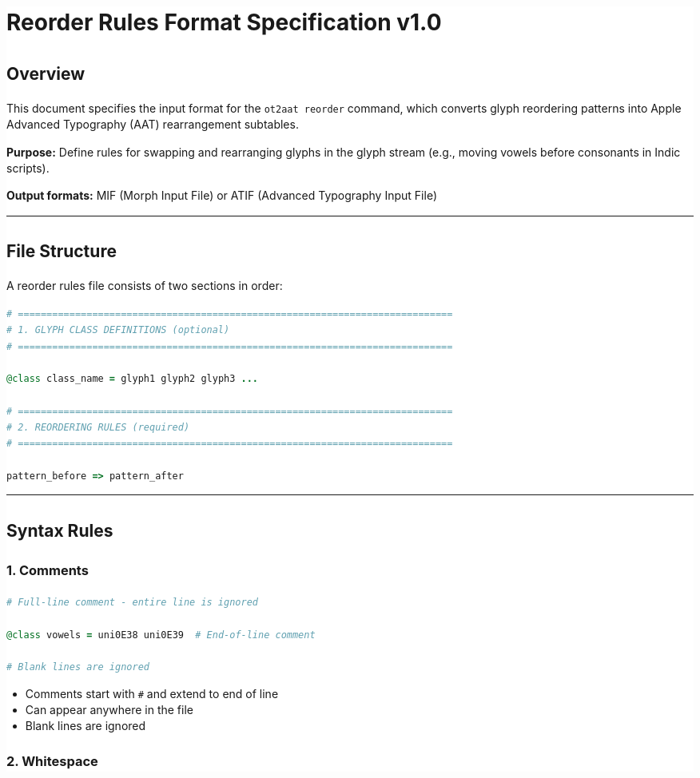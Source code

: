 # Reorder Rules Format Specification v1.0

## Overview

This document specifies the input format for the `ot2aat reorder` command, which converts glyph reordering patterns into Apple Advanced Typography (AAT) rearrangement subtables.

**Purpose:** Define rules for swapping and rearranging glyphs in the glyph stream (e.g., moving vowels before consonants in Indic scripts).

**Output formats:** MIF (Morph Input File) or ATIF (Advanced Typography Input File)

---

## File Structure

A reorder rules file consists of two sections in order:

```ruby
# ============================================================================
# 1. GLYPH CLASS DEFINITIONS (optional)
# ============================================================================

@class class_name = glyph1 glyph2 glyph3 ...

# ============================================================================
# 2. REORDERING RULES (required)
# ============================================================================

pattern_before => pattern_after
```

---

## Syntax Rules

### 1. Comments

```ruby
# Full-line comment - entire line is ignored

@class vowels = uni0E38 uni0E39  # End-of-line comment

# Blank lines are ignored
```

- Comments start with `#` and extend to end of line
- Can appear anywhere in the file
- Blank lines are ignored

### 2. Whitespace
